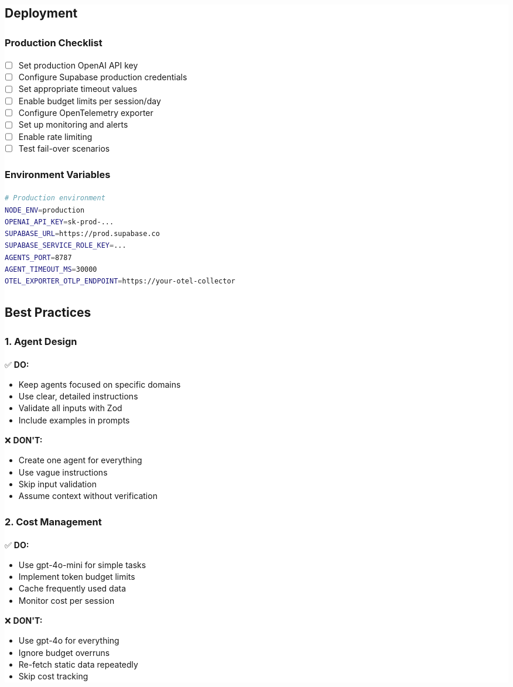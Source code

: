 ## Deployment

### Production Checklist

- [ ] Set production OpenAI API key
- [ ] Configure Supabase production credentials
- [ ] Set appropriate timeout values
- [ ] Enable budget limits per session/day
- [ ] Configure OpenTelemetry exporter
- [ ] Set up monitoring and alerts
- [ ] Enable rate limiting
- [ ] Test fail-over scenarios

### Environment Variables

```bash
# Production environment
NODE_ENV=production
OPENAI_API_KEY=sk-prod-...
SUPABASE_URL=https://prod.supabase.co
SUPABASE_SERVICE_ROLE_KEY=...
AGENTS_PORT=8787
AGENT_TIMEOUT_MS=30000
OTEL_EXPORTER_OTLP_ENDPOINT=https://your-otel-collector
```

## Best Practices

### 1. Agent Design

✅ **DO:**
- Keep agents focused on specific domains
- Use clear, detailed instructions
- Validate all inputs with Zod
- Include examples in prompts

❌ **DON'T:**
- Create one agent for everything
- Use vague instructions
- Skip input validation
- Assume context without verification

### 2. Cost Management

✅ **DO:**
- Use gpt-4o-mini for simple tasks
- Implement token budget limits
- Cache frequently used data
- Monitor cost per session

❌ **DON'T:**
- Use gpt-4o for everything
- Ignore budget overruns
- Re-fetch static data repeatedly
- Skip cost tracking
